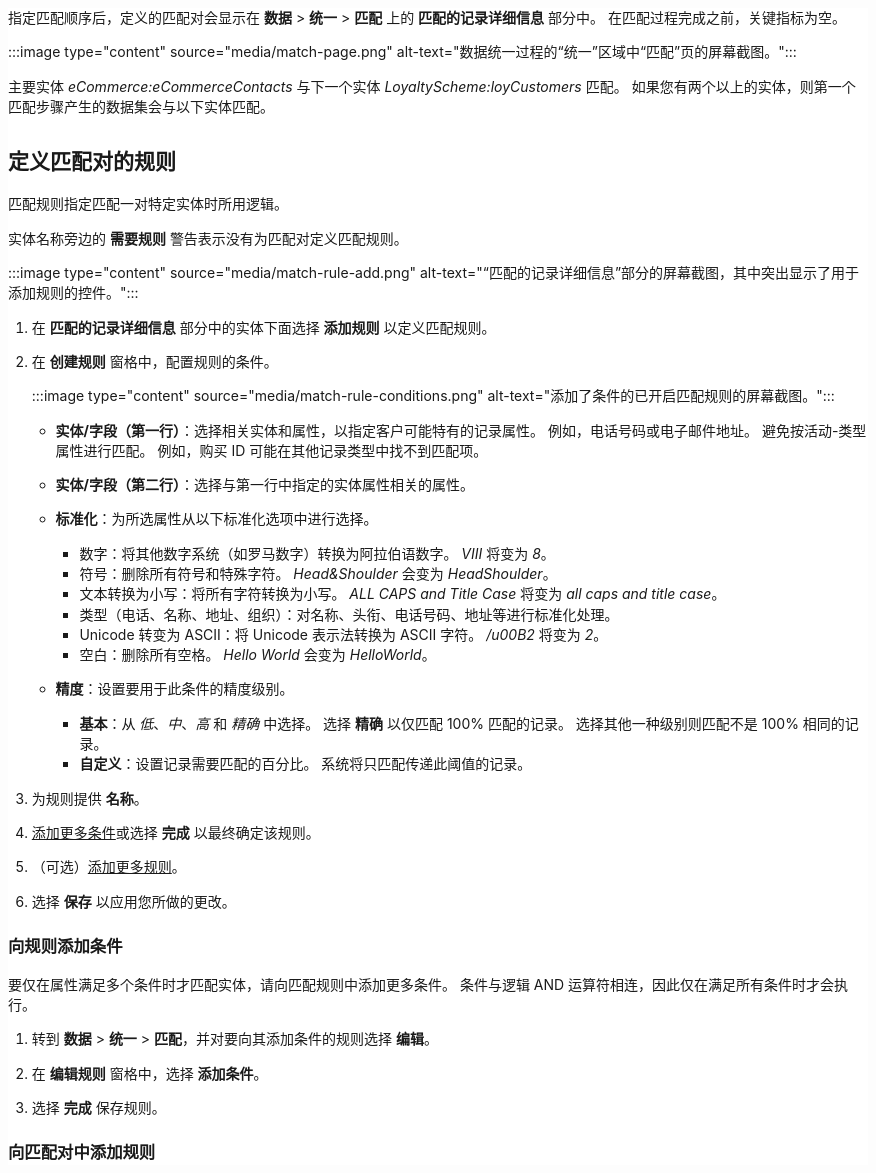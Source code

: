 指定匹配顺序后，定义的匹配对会显示在 **数据** > **统一** > **匹配** 上的 **匹配的记录详细信息** 部分中。 在匹配过程完成之前，关键指标为空。

:::image type="content" source="media/match-page.png" alt-text="数据统一过程的“统一”区域中“匹配”页的屏幕截图。":::
  
主要实体 *eCommerce:eCommerceContacts* 与下一个实体 *LoyaltyScheme:loyCustomers* 匹配。 如果您有两个以上的实体，则第一个匹配步骤产生的数据集会与以下实体匹配。

## <a name="define-rules-for-match-pairs"></a>定义匹配对的规则

匹配规则指定匹配一对特定实体时所用逻辑。

实体名称旁边的 **需要规则** 警告表示没有为匹配对定义匹配规则。 

:::image type="content" source="media/match-rule-add.png" alt-text="“匹配的记录详细信息”部分的屏幕截图，其中突出显示了用于添加规则的控件。":::

1. 在 **匹配的记录详细信息** 部分中的实体下面选择 **添加规则** 以定义匹配规则。

1. 在 **创建规则** 窗格中，配置规则的条件。

   :::image type="content" source="media/match-rule-conditions.png" alt-text="添加了条件的已开启匹配规则的屏幕截图。":::

   - **实体/字段（第一行）**：选择相关实体和属性，以指定客户可能特有的记录属性。 例如，电话号码或电子邮件地址。 避免按活动-类型属性进行匹配。 例如，购买 ID 可能在其他记录类型中找不到匹配项。

   - **实体/字段（第二行）**：选择与第一行中指定的实体属性相关的属性。

   - **标准化**：为所选属性从以下标准化选项中进行选择。 
     - 数字：将其他数字系统（如罗马数字）转换为阿拉伯语数字。 *VIII* 将变为 *8*。
     - 符号：删除所有符号和特殊字符。 *Head&Shoulder* 会变为 *HeadShoulder*。
     - 文本转换为小写：将所有字符转换为小写。 *ALL CAPS and Title Case* 将变为 *all caps and title case*。
     - 类型（电话、名称、地址、组织）：对名称、头衔、电话号码、地址等进行标准化处理。 
     - Unicode 转变为 ASCII：将 Unicode 表示法转换为 ASCII 字符。 */u00B2* 将变为 *2*。
     - 空白：删除所有空格。 *Hello   World* 会变为 *HelloWorld*。

   - **精度**：设置要用于此条件的精度级别。 
     - **基本**：从 *低*、*中*、*高* 和 *精确* 中选择。 选择 **精确** 以仅匹配 100% 匹配的记录。 选择其他一种级别则匹配不是 100% 相同的记录。
     - **自定义**：设置记录需要匹配的百分比。 系统将只匹配传递此阈值的记录。

1. 为规则提供 **名称**。

1. [添加更多条件](#add-conditions-to-a-rule)或选择 **完成** 以最终确定该规则。

1. （可选）[添加更多规则](#add-rules-to-a-match-pair)。

1. 选择 **保存** 以应用您所做的更改。

### <a name="add-conditions-to-a-rule"></a>向规则添加条件

要仅在属性满足多个条件时才匹配实体，请向匹配规则中添加更多条件。 条件与逻辑 AND 运算符相连，因此仅在满足所有条件时才会执行。

1. 转到 **数据** > **统一** > **匹配**，并对要向其添加条件的规则选择 **编辑**。

1. 在 **编辑规则** 窗格中，选择 **添加条件**。

1. 选择 **完成** 保存规则。

### <a name="add-rules-to-a-match-pair"></a>向匹配对中添加规则
